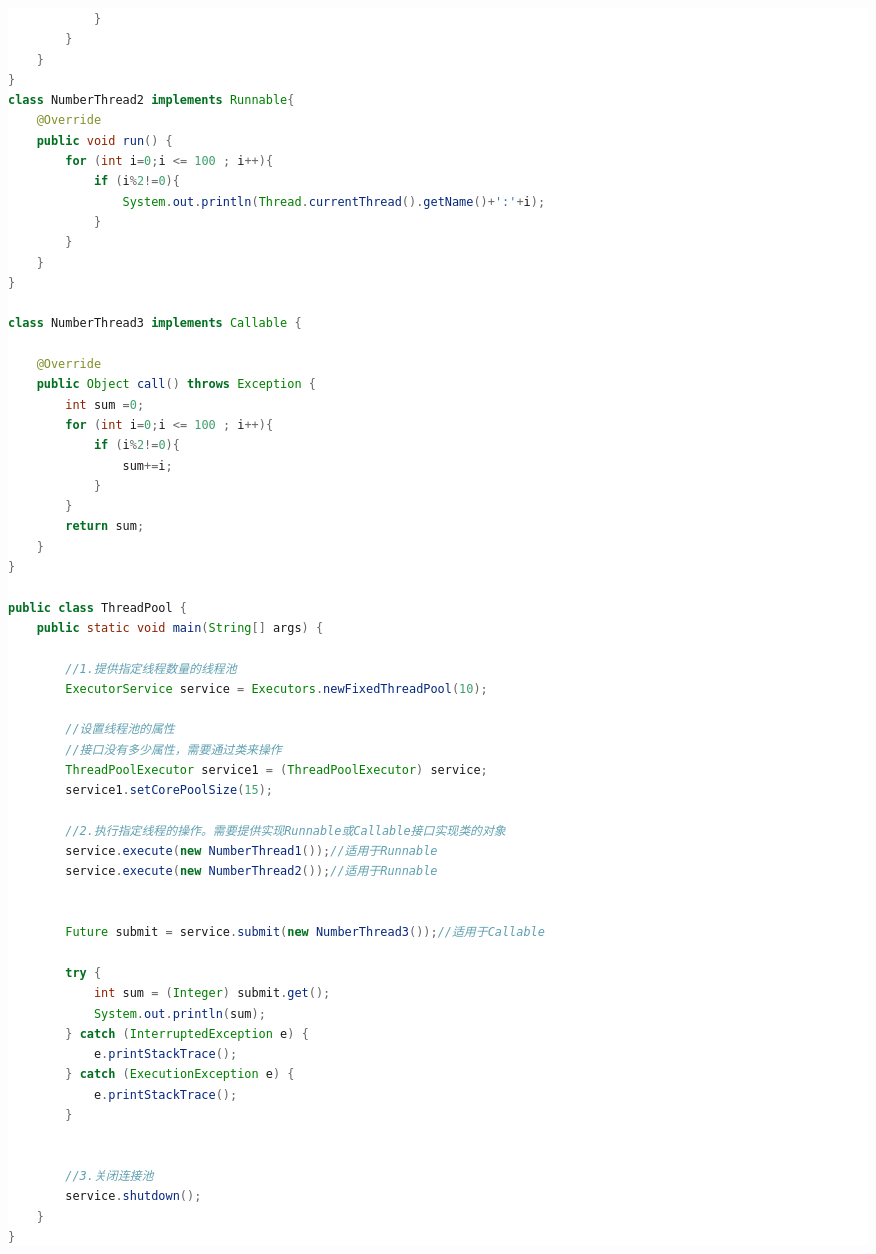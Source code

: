 ```java
            }
        }
    }
}
class NumberThread2 implements Runnable{
    @Override
    public void run() {
        for (int i=0;i <= 100 ; i++){
            if (i%2!=0){
                System.out.println(Thread.currentThread().getName()+':'+i);
            }
        }
    }
}

class NumberThread3 implements Callable {

    @Override
    public Object call() throws Exception {
        int sum =0;
        for (int i=0;i <= 100 ; i++){
            if (i%2!=0){
                sum+=i;
            }
        }
        return sum;
    }
}

public class ThreadPool {
    public static void main(String[] args) {

        //1.提供指定线程数量的线程池
        ExecutorService service = Executors.newFixedThreadPool(10);
		
        //设置线程池的属性
        //接口没有多少属性，需要通过类来操作
        ThreadPoolExecutor service1 = (ThreadPoolExecutor) service;
        service1.setCorePoolSize(15);
        
        //2.执行指定线程的操作。需要提供实现Runnable或Callable接口实现类的对象
        service.execute(new NumberThread1());//适用于Runnable
        service.execute(new NumberThread2());//适用于Runnable


        Future submit = service.submit(new NumberThread3());//适用于Callable

        try {
            int sum = (Integer) submit.get();
            System.out.println(sum);
        } catch (InterruptedException e) {
            e.printStackTrace();
        } catch (ExecutionException e) {
            e.printStackTrace();
        }


        //3.关闭连接池
        service.shutdown();
    }
}

```